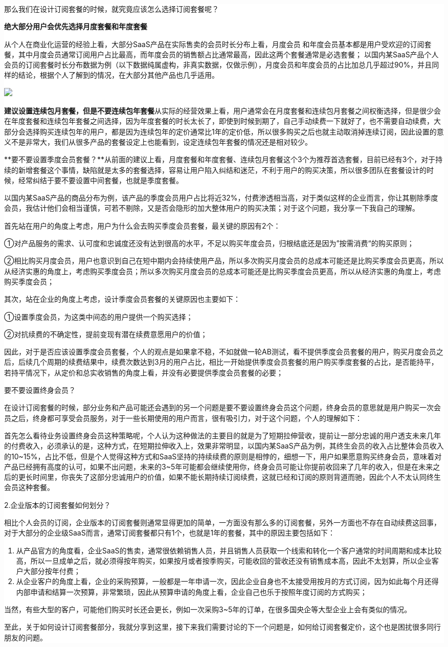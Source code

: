 那么我们在设计订阅套餐的时候，就究竟应该怎么选择订阅套餐呢？

**绝大部分用户会优先选择月度套餐和年度套餐**

从个人在商业化运营的经验上看，大部分SaaS产品在实际售卖的会员时长分布上看，月度会员 和年度会员基本都是用户受欢迎的订阅套餐，其中月度会员通常订阅用户占比最高，而年度会员的销售额占比通常最高，因此这两个套餐通常是必选套餐； 以国内某SaaS产品个人会员的订阅套餐时长分布数据为例（以下数据纯属虚构，非真实数据，仅做示例），月度会员和年度会员的占比加总几乎超过90%，并且同样的结论，根据个人了解到的情况，在大部分其他产品也几乎适用。

![](https://image.woshipm.com/wp-files/2025/06/jwZYRE5LD5MU2Mw6Ioia.png)

**建议设置连续包月套餐，但是不要连续包年套餐**从实际的经营效果上看，用户通常会在月度套餐和连续包月套餐之间权衡选择，但是很少会在年度套餐和连续包年套餐之间选择，因为年度套餐的时长太长了，即使到时候到期了，自己手动续费一下就好了，也不需要自动续费，大部分会选择购买连续包年的用户，都是因为连续包年的定价通常比1年的定价低，所以很多购买之后也就主动取消掉连续订阅，因此设置的意义不是非常大，我们从很多产品的套餐设定上也能看到，设定连续包年套餐的情况还是相对较少。

**要不要设置季度会员套餐？**从前面的建议上看，月度套餐和年度套餐、连续包月套餐这个3个为推荐首选套餐，目前已经有3个，对于持续的新增套餐这个事情，缺陷就是太多的套餐选择，容易让用户陷入纠结和迷茫，不利于用户的购买决策，所以很多团队在套餐设计的时候，经常纠结于要不要设置中间套餐，也就是季度套餐。

以国内某SaaS产品的商品分布为例，该产品的季度会员用户占比将近32%，付费渗透相当高，对于类似这样的企业而言，你让其剔除季度会员，我估计他们会相当谨慎，可若不剔除，又是否会隐形的加大整体用户的购买决策；对于这个问题，我分享一下我自己的理解。

首先站在用户的角度上考虑，用户为什么会去购买季度会员套餐，最关键的原因有2个：

①对产品服务的需求、认可度和忠诚度还没有达到很高的水平，不足以购买年度会员，归根结底还是因为”按需消费“的购买原则；

②相比购买月度会员，用户也意识到自己在短中期内会持续使用产品，所以多次购买月度会员的总成本可能还是比购买季度会员更高，所以从经济实惠的角度上，考虑购买季度会员；所以多次购买月度会员的总成本可能还是比购买季度会员更高，所以从经济实惠的角度上，考虑购买季度会员；

其次，站在企业的角度上考虑，设计季度会员套餐的关键原因也主要如下：

①设置季度会员，为这类中间态的用户提供一个购买选择；

②对抗续费的不确定性，提前变现有潜在续费意愿用户的价值；

因此，对于是否应该设置季度会员套餐，个人的观点是如果拿不稳，不如就做一轮AB测试，看不提供季度会员套餐的用户，购买月度会员之后，后续几个周期的续费结果中，续费次数达到3月的用户占比，相比一开始提供季度会员套餐的用户购买季度套餐的占比，是否能持平，若持平情况下，从定价和总实收销售的角度上看，并没有必要提供季度会员套餐的必要；

要不要设置终身会员？

在设计订阅套餐的时候，部分业务和产品可能还会遇到的另一个问题是要不要设置终身会员这个问题，终身会员的意思就是用户购买一次会员之后，终身都可享受会员服务，对于一些长期使用的用户而言，很有吸引力，对于这个问题，个人的理解如下：

首先怎么看待业务设置终身会员这种策略呢，个人认为这种做法的主要目的就是为了短期拉伸营收，提前让一部分忠诚的用户透支未来几年的付费收入，必须承认的是，这种方式，在短期拉伸收入上，效果非常明显，以国内某SaaS产品为例，其终生会员的收入占比整体会员收入的10~15%，占比不低，但是个人觉得这种方式和SaaS坚持的持续续费的原则是相悖的，细想一下，用户如果愿意购买终身会员，意味着对产品已经拥有高度的认可，如果不出问题，未来的3~5年可能都会继续使用你，终身会员可能让你提前收回来了几年的收入，但是在未来之后的更长时间里，你丧失了这部分忠诚用户的价值，如果不能长期持续订阅续费，这就已经和订阅的原则背道而驰，因此个人不太认同终生会员这种套餐。

2.企业版本的订阅套餐如何划分？

相比个人会员的订阅，企业版本的订阅套餐则通常显得更加的简单，一方面没有那么多的订阅套餐，另外一方面也不存在自动续费这回事，对于大部分的企业级SaaS而言，通常订阅套餐都只有1个，也就是1年的套餐，其中的原因主要包括如下：

1.  从产品官方的角度看，企业SaaS的售卖，通常很依赖销售人员，并且销售人员获取一个线索和转化一个客户通常的时间周期和成本比较高，所以一旦成单之后，就必须得按年购买，如果按月或者按季购买，可能收回的营收还没有销售成本高，因此不太划算，所以企业客户大部分按年付费；
2.  从企业客户的角度上看，企业的采购预算，一般都是一年申请一次，因此企业自身也不太接受用按月的方式订阅，因为如此每个月还得内部申请和结算一次预算，非常繁琐，因此从预算申请的角度上看，企业自己也乐于按照年度订阅的方式购买；

当然，有些大型的客户，可能他们购买时长还会更长，例如一次采购3~5年的订单，在很多国央企等大型企业上会有类似的情况。

至此，关于如何设计订阅套餐部分，我就分享到这里，接下来我们需要讨论的下一个问题是，如何给订阅套餐定价，这个也是困扰很多同行朋友的问题。
